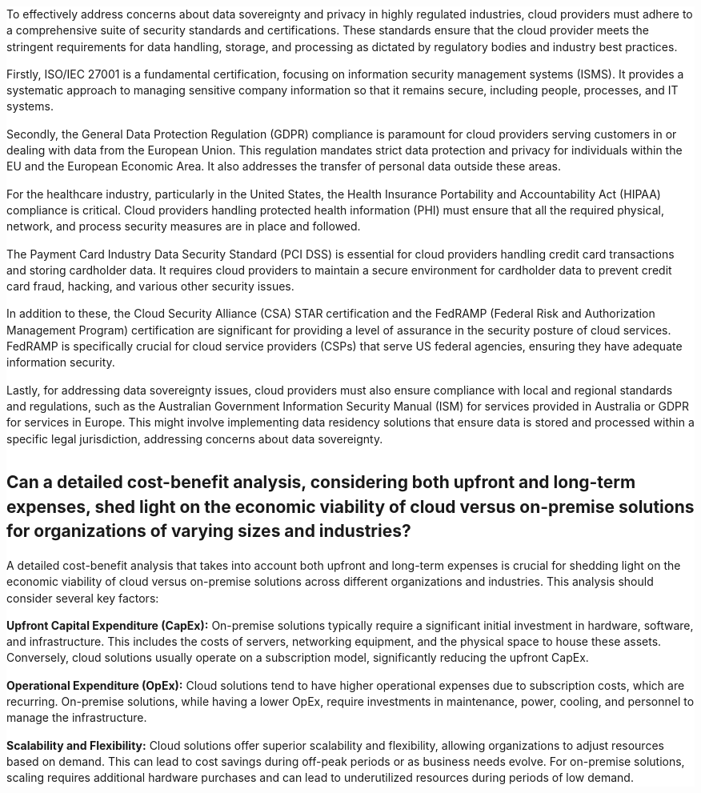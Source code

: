 To effectively address concerns about data sovereignty and privacy in highly regulated industries, cloud providers must adhere to a comprehensive suite of security standards and certifications. These standards ensure that the cloud provider meets the stringent requirements for data handling, storage, and processing as dictated by regulatory bodies and industry best practices. 

Firstly, ISO/IEC 27001 is a fundamental certification, focusing on information security management systems (ISMS). It provides a systematic approach to managing sensitive company information so that it remains secure, including people, processes, and IT systems. 

Secondly, the General Data Protection Regulation (GDPR) compliance is paramount for cloud providers serving customers in or dealing with data from the European Union. This regulation mandates strict data protection and privacy for individuals within the EU and the European Economic Area. It also addresses the transfer of personal data outside these areas.

For the healthcare industry, particularly in the United States, the Health Insurance Portability and Accountability Act (HIPAA) compliance is critical. Cloud providers handling protected health information (PHI) must ensure that all the required physical, network, and process security measures are in place and followed.

The Payment Card Industry Data Security Standard (PCI DSS) is essential for cloud providers handling credit card transactions and storing cardholder data. It requires cloud providers to maintain a secure environment for cardholder data to prevent credit card fraud, hacking, and various other security issues.

In addition to these, the Cloud Security Alliance (CSA) STAR certification and the FedRAMP (Federal Risk and Authorization Management Program) certification are significant for providing a level of assurance in the security posture of cloud services. FedRAMP is specifically crucial for cloud service providers (CSPs) that serve US federal agencies, ensuring they have adequate information security.

Lastly, for addressing data sovereignty issues, cloud providers must also ensure compliance with local and regional standards and regulations, such as the Australian Government Information Security Manual (ISM) for services provided in Australia or GDPR for services in Europe. This might involve implementing data residency solutions that ensure data is stored and processed within a specific legal jurisdiction, addressing concerns about data sovereignty.

## Can a detailed cost-benefit analysis, considering both upfront and long-term expenses, shed light on the economic viability of cloud versus on-premise solutions for organizations of varying sizes and industries?

A detailed cost-benefit analysis that takes into account both upfront and long-term expenses is crucial for shedding light on the economic viability of cloud versus on-premise solutions across different organizations and industries. This analysis should consider several key factors:

**Upfront Capital Expenditure (CapEx):** On-premise solutions typically require a significant initial investment in hardware, software, and infrastructure. This includes the costs of servers, networking equipment, and the physical space to house these assets. Conversely, cloud solutions usually operate on a subscription model, significantly reducing the upfront CapEx.

**Operational Expenditure (OpEx):** Cloud solutions tend to have higher operational expenses due to subscription costs, which are recurring. On-premise solutions, while having a lower OpEx, require investments in maintenance, power, cooling, and personnel to manage the infrastructure.

**Scalability and Flexibility:** Cloud solutions offer superior scalability and flexibility, allowing organizations to adjust resources based on demand. This can lead to cost savings during off-peak periods or as business needs evolve. For on-premise solutions, scaling requires additional hardware purchases and can lead to underutilized resources during periods of low demand.
